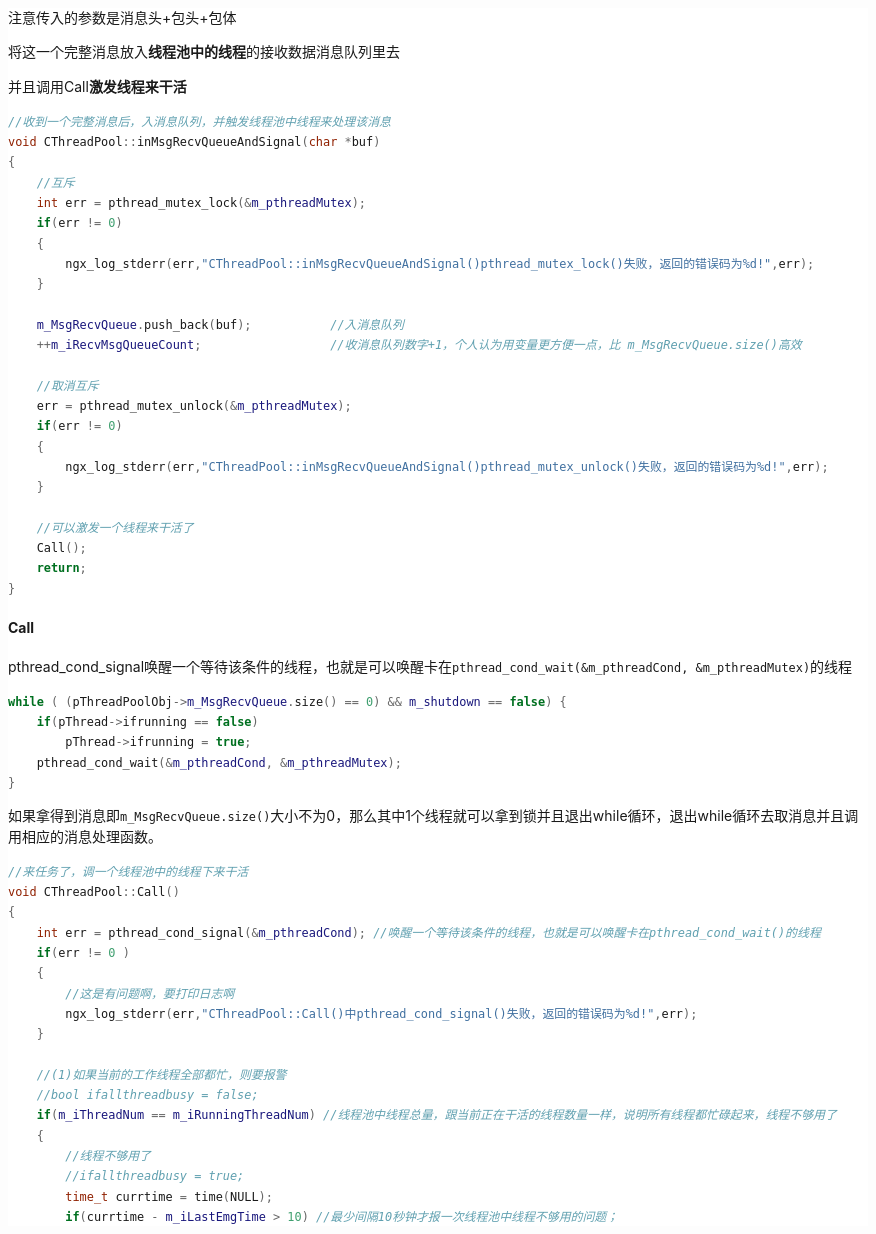 注意传入的参数是消息头+包头+包体

将这一个完整消息放入**线程池中的线程**的接收数据消息队列里去

并且调用Call**激发线程来干活**

```cpp
//收到一个完整消息后，入消息队列，并触发线程池中线程来处理该消息
void CThreadPool::inMsgRecvQueueAndSignal(char *buf)
{
    //互斥
    int err = pthread_mutex_lock(&m_pthreadMutex);     
    if(err != 0)
    {
        ngx_log_stderr(err,"CThreadPool::inMsgRecvQueueAndSignal()pthread_mutex_lock()失败，返回的错误码为%d!",err);
    }
        
    m_MsgRecvQueue.push_back(buf);	         //入消息队列
    ++m_iRecvMsgQueueCount;                  //收消息队列数字+1，个人认为用变量更方便一点，比 m_MsgRecvQueue.size()高效

    //取消互斥
    err = pthread_mutex_unlock(&m_pthreadMutex);   
    if(err != 0)
    {
        ngx_log_stderr(err,"CThreadPool::inMsgRecvQueueAndSignal()pthread_mutex_unlock()失败，返回的错误码为%d!",err);
    }

    //可以激发一个线程来干活了
    Call();                                  
    return;
}
```

#### Call

pthread_cond_signal唤醒一个等待该条件的线程，也就是可以唤醒卡在`pthread_cond_wait(&m_pthreadCond, &m_pthreadMutex)`的线程

```cpp
while ( (pThreadPoolObj->m_MsgRecvQueue.size() == 0) && m_shutdown == false) {
    if(pThread->ifrunning == false)            
        pThread->ifrunning = true; 
    pthread_cond_wait(&m_pthreadCond, &m_pthreadMutex); 
}
```

如果拿得到消息即`m_MsgRecvQueue.size()`大小不为0，那么其中1个线程就可以拿到锁并且退出while循环，退出while循环去取消息并且调用相应的消息处理函数。

```cpp
//来任务了，调一个线程池中的线程下来干活
void CThreadPool::Call()
{
    int err = pthread_cond_signal(&m_pthreadCond); //唤醒一个等待该条件的线程，也就是可以唤醒卡在pthread_cond_wait()的线程
    if(err != 0 )
    {
        //这是有问题啊，要打印日志啊
        ngx_log_stderr(err,"CThreadPool::Call()中pthread_cond_signal()失败，返回的错误码为%d!",err);
    }
    
    //(1)如果当前的工作线程全部都忙，则要报警
    //bool ifallthreadbusy = false;
    if(m_iThreadNum == m_iRunningThreadNum) //线程池中线程总量，跟当前正在干活的线程数量一样，说明所有线程都忙碌起来，线程不够用了
    {        
        //线程不够用了
        //ifallthreadbusy = true;
        time_t currtime = time(NULL);
        if(currtime - m_iLastEmgTime > 10) //最少间隔10秒钟才报一次线程池中线程不够用的问题；
```